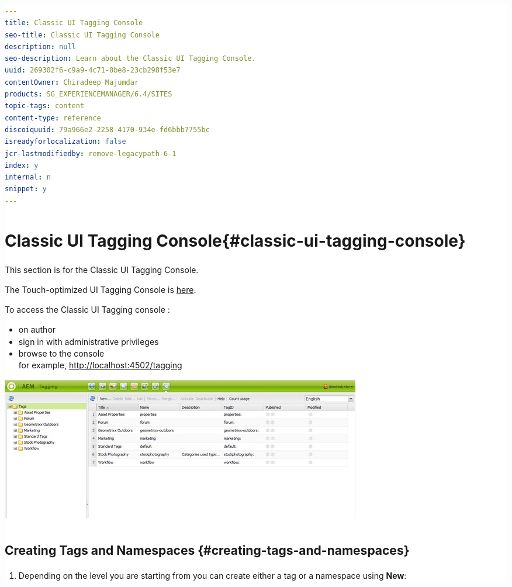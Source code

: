 ```yaml
---
title: Classic UI Tagging Console
seo-title: Classic UI Tagging Console
description: null
seo-description: Learn about the Classic UI Tagging Console.
uuid: 269302f6-c9a9-4c71-8be8-23cb298f53e7
contentOwner: Chiradeep Majumdar
products: SG_EXPERIENCEMANAGER/6.4/SITES
topic-tags: content
content-type: reference
discoiquuid: 79a966e2-2258-4170-934e-fd6bbb7755bc
isreadyforlocalization: false
jcr-lastmodifiedby: remove-legacypath-6-1
index: y
internal: n
snippet: y
---
```


# Classic UI Tagging Console{#classic-ui-tagging-console}

This section is for the Classic UI Tagging Console.

The Touch-optimized UI Tagging Console is [here](../../administering/using/tags.md#taggingconsole).

To access the Classic UI Tagging console :

* on author
* sign in with administrative privileges
* browse to the console  
  for example, [http://localhost:4502/tagging](http://localhost:4502/tagging)

![](assets/managing_tags_usingthetagasministrationconsole-1.PNG) 

## Creating Tags and Namespaces {#creating-tags-and-namespaces}

1. Depending on the level you are starting from you can create either a tag or a namespace using **New**:
